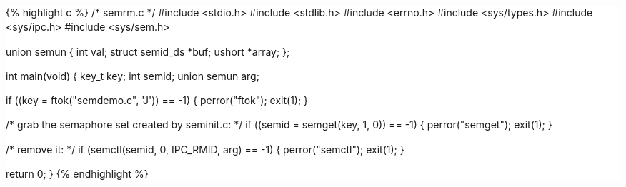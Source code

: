 {% highlight c %}
/* semrm.c */
#include <stdio.h>
#include <stdlib.h>
#include <errno.h>
#include <sys/types.h>
#include <sys/ipc.h>
#include <sys/sem.h>

union semun
{
    int val;
    struct semid_ds *buf;
    ushort *array;
};

int main(void)
{
  key_t key;
  int semid;
  union semun arg;

  if ((key = ftok("semdemo.c", 'J')) == -1)
  {
    perror("ftok");
    exit(1);
  }

  /* grab the semaphore set created by seminit.c: */
  if ((semid = semget(key, 1, 0)) == -1)
  {
    perror("semget");
    exit(1);
  }

  /* remove it: */
  if (semctl(semid, 0, IPC_RMID, arg) == -1)
  {
    perror("semctl");
    exit(1);
  }

  return 0;
}
{% endhighlight %}
